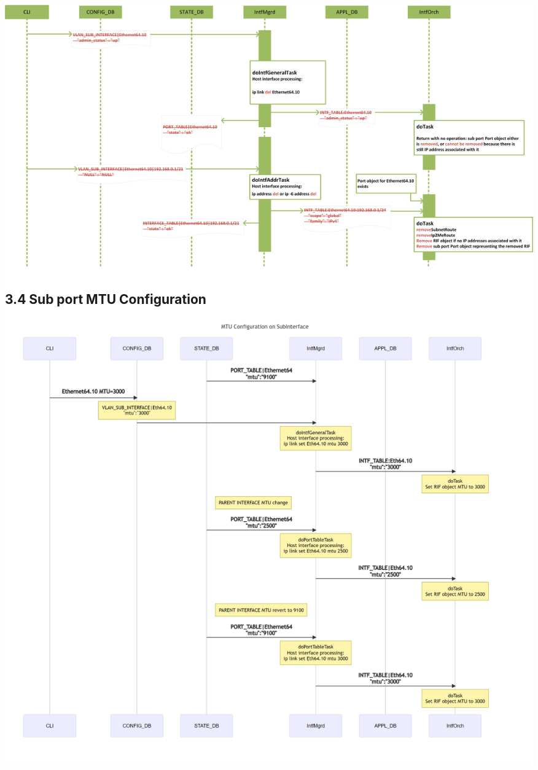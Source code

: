 ![](sub_intf_removal_flow.png)

## 3.4 Sub port MTU Configuration
![](sub_intf_set_mtu_flow_version_2.png)
